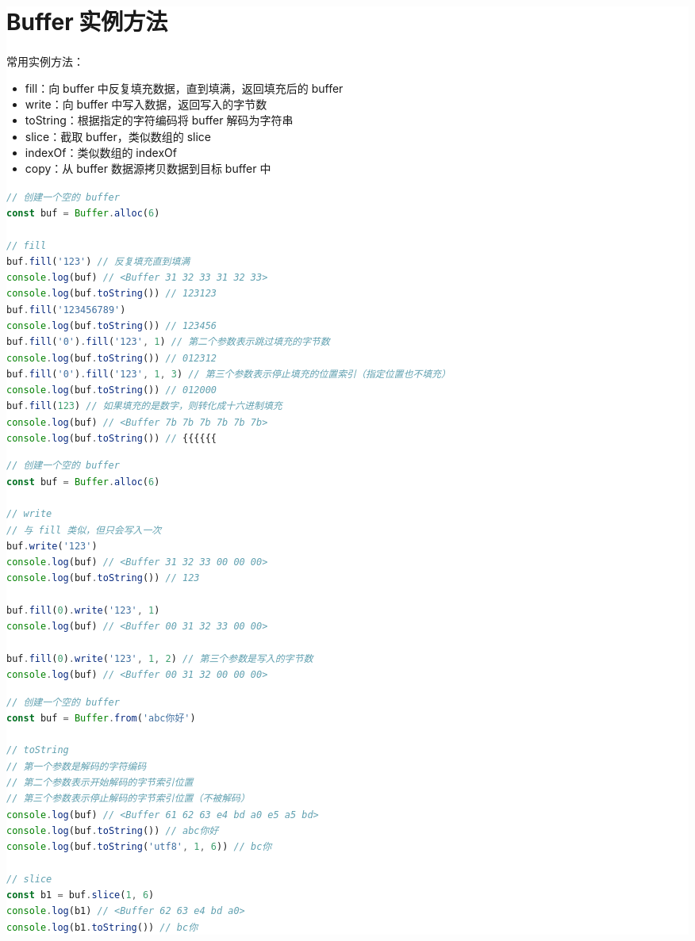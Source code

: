 # Buffer 实例方法

常用实例方法：

- fill：向 buffer 中反复填充数据，直到填满，返回填充后的 buffer
- write：向 buffer 中写入数据，返回写入的字节数
- toString：根据指定的字符编码将 buffer 解码为字符串
- slice：截取 buffer，类似数组的 slice
- indexOf：类似数组的 indexOf
- copy：从 buffer 数据源拷贝数据到目标 buffer 中

```js
// 创建一个空的 buffer
const buf = Buffer.alloc(6)

// fill
buf.fill('123') // 反复填充直到填满
console.log(buf) // <Buffer 31 32 33 31 32 33>
console.log(buf.toString()) // 123123
buf.fill('123456789')
console.log(buf.toString()) // 123456
buf.fill('0').fill('123', 1) // 第二个参数表示跳过填充的字节数
console.log(buf.toString()) // 012312
buf.fill('0').fill('123', 1, 3) // 第三个参数表示停止填充的位置索引（指定位置也不填充）
console.log(buf.toString()) // 012000
buf.fill(123) // 如果填充的是数字，则转化成十六进制填充
console.log(buf) // <Buffer 7b 7b 7b 7b 7b 7b>
console.log(buf.toString()) // {{{{{{
```

```js
// 创建一个空的 buffer
const buf = Buffer.alloc(6)

// write
// 与 fill 类似，但只会写入一次
buf.write('123')
console.log(buf) // <Buffer 31 32 33 00 00 00>
console.log(buf.toString()) // 123

buf.fill(0).write('123', 1)
console.log(buf) // <Buffer 00 31 32 33 00 00>

buf.fill(0).write('123', 1, 2) // 第三个参数是写入的字节数
console.log(buf) // <Buffer 00 31 32 00 00 00>

```

```js
// 创建一个空的 buffer
const buf = Buffer.from('abc你好')

// toString
// 第一个参数是解码的字符编码
// 第二个参数表示开始解码的字节索引位置
// 第三个参数表示停止解码的字节索引位置（不被解码）
console.log(buf) // <Buffer 61 62 63 e4 bd a0 e5 a5 bd>
console.log(buf.toString()) // abc你好
console.log(buf.toString('utf8', 1, 6)) // bc你

// slice
const b1 = buf.slice(1, 6)
console.log(b1) // <Buffer 62 63 e4 bd a0>
console.log(b1.toString()) // bc你

```
